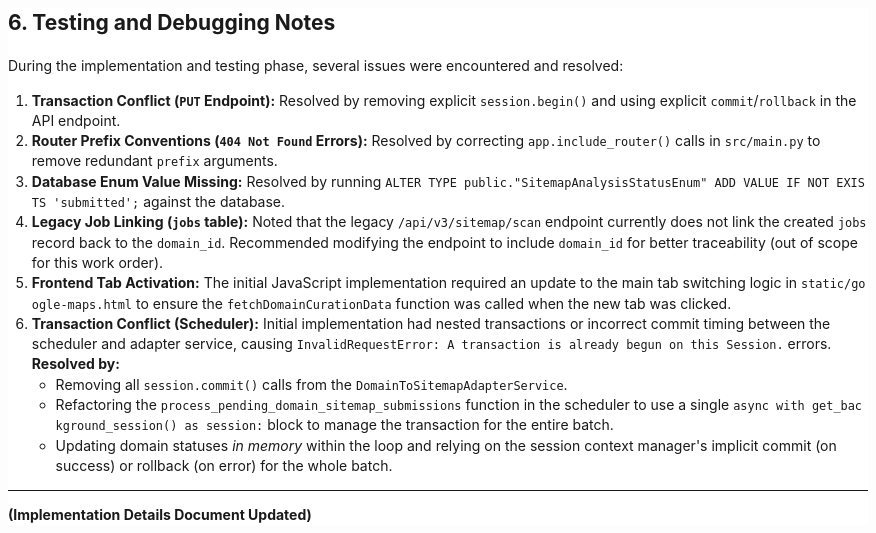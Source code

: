 ## 6. Testing and Debugging Notes

During the implementation and testing phase, several issues were encountered and resolved:

1.  **Transaction Conflict (`PUT` Endpoint):** Resolved by removing explicit `session.begin()` and using explicit `commit`/`rollback` in the API endpoint.
2.  **Router Prefix Conventions (`404 Not Found` Errors):** Resolved by correcting `app.include_router()` calls in `src/main.py` to remove redundant `prefix` arguments.
3.  **Database Enum Value Missing:** Resolved by running `ALTER TYPE public."SitemapAnalysisStatusEnum" ADD VALUE IF NOT EXISTS 'submitted';` against the database.
4.  **Legacy Job Linking (`jobs` table):** Noted that the legacy `/api/v3/sitemap/scan` endpoint currently does not link the created `jobs` record back to the `domain_id`. Recommended modifying the endpoint to include `domain_id` for better traceability (out of scope for this work order).
5.  **Frontend Tab Activation:** The initial JavaScript implementation required an update to the main tab switching logic in `static/google-maps.html` to ensure the `fetchDomainCurationData` function was called when the new tab was clicked.
6.  **Transaction Conflict (Scheduler):** Initial implementation had nested transactions or incorrect commit timing between the scheduler and adapter service, causing `InvalidRequestError: A transaction is already begun on this Session.` errors. **Resolved by:**
    - Removing all `session.commit()` calls from the `DomainToSitemapAdapterService`.
    - Refactoring the `process_pending_domain_sitemap_submissions` function in the scheduler to use a single `async with get_background_session() as session:` block to manage the transaction for the entire batch.
    - Updating domain statuses _in memory_ within the loop and relying on the session context manager's implicit commit (on success) or rollback (on error) for the whole batch.

---

**(Implementation Details Document Updated)**
